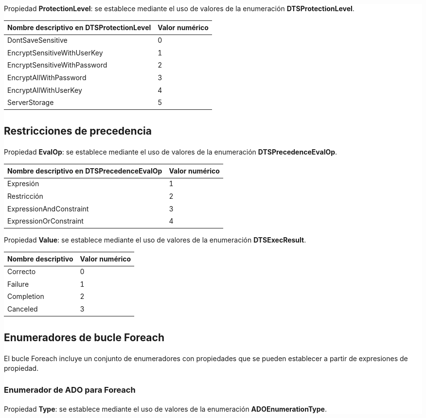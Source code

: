  Propiedad **ProtectionLevel**: se establece mediante el uso de valores de la enumeración **DTSProtectionLevel**.  
  
|Nombre descriptivo en DTSProtectionLevel|Valor numérico|  
|-----------------------------------------|-------------------|  
|DontSaveSensitive|0|  
|EncryptSensitiveWithUserKey|1|  
|EncryptSensitiveWithPassword|2|  
|EncryptAllWithPassword|3|  
|EncryptAllWithUserKey|4|  
|ServerStorage|5|  
  
##  <a name="PrecedenceConstraints"></a> Restricciones de precedencia  
 Propiedad **EvalOp**: se establece mediante el uso de valores de la enumeración **DTSPrecedenceEvalOp**.  
  
|Nombre descriptivo en DTSPrecedenceEvalOp|Valor numérico|  
|------------------------------------------|-------------------|  
|Expresión|1|  
|Restricción|2|  
|ExpressionAndConstraint|3|  
|ExpressionOrConstraint|4|  
  
 Propiedad **Value**: se establece mediante el uso de valores de la enumeración **DTSExecResult**.  
  
|Nombre descriptivo|Valor numérico|  
|-------------------|-------------------|  
|Correcto|0|  
|Failure|1|  
|Completion|2|  
|Canceled|3|  
  
##  <a name="Foreach"></a> Enumeradores de bucle Foreach  
 El bucle Foreach incluye un conjunto de enumeradores con propiedades que se pueden establecer a partir de expresiones de propiedad.  
  
### <a name="foreach-ado-enumerator"></a>Enumerador de ADO para Foreach  
 Propiedad **Type**: se establece mediante el uso de valores de la enumeración **ADOEnumerationType**.  
  